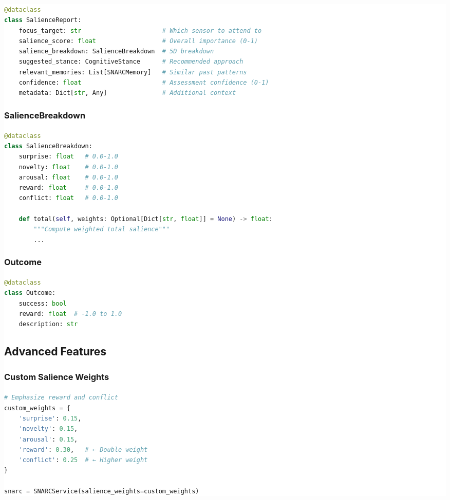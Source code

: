 ```python
@dataclass
class SalienceReport:
    focus_target: str                      # Which sensor to attend to
    salience_score: float                  # Overall importance (0-1)
    salience_breakdown: SalienceBreakdown  # 5D breakdown
    suggested_stance: CognitiveStance      # Recommended approach
    relevant_memories: List[SNARCMemory]   # Similar past patterns
    confidence: float                      # Assessment confidence (0-1)
    metadata: Dict[str, Any]               # Additional context
```

### SalienceBreakdown

```python
@dataclass
class SalienceBreakdown:
    surprise: float   # 0.0-1.0
    novelty: float    # 0.0-1.0
    arousal: float    # 0.0-1.0
    reward: float     # 0.0-1.0
    conflict: float   # 0.0-1.0

    def total(self, weights: Optional[Dict[str, float]] = None) -> float:
        """Compute weighted total salience"""
        ...
```

### Outcome

```python
@dataclass
class Outcome:
    success: bool
    reward: float  # -1.0 to 1.0
    description: str
```

## Advanced Features

### Custom Salience Weights

```python
# Emphasize reward and conflict
custom_weights = {
    'surprise': 0.15,
    'novelty': 0.15,
    'arousal': 0.15,
    'reward': 0.30,   # ← Double weight
    'conflict': 0.25  # ← Higher weight
}

snarc = SNARCService(salience_weights=custom_weights)
```

